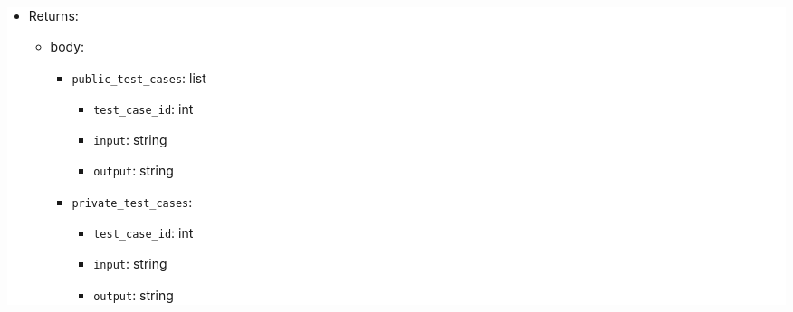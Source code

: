 - Returns:
  
  - body:
    
    - `public_test_cases`: list 
      
      - `test_case_id`: int
      
      - `input`: string
      
      - `output`: string
    
    - `private_test_cases`:
      
      - `test_case_id`: int
      
      - `input`: string
      
      - `output`: string
